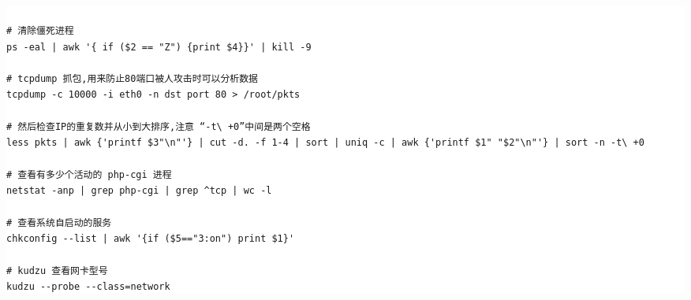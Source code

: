 ```shell

# 清除僵死进程
ps -eal | awk '{ if ($2 == "Z") {print $4}}' | kill -9

# tcpdump 抓包,用来防止80端口被人攻击时可以分析数据
tcpdump -c 10000 -i eth0 -n dst port 80 > /root/pkts

# 然后检查IP的重复数并从小到大排序,注意 “-t\ +0”中间是两个空格
less pkts | awk {'printf $3"\n"'} | cut -d. -f 1-4 | sort | uniq -c | awk {'printf $1" "$2"\n"'} | sort -n -t\ +0

# 查看有多少个活动的 php-cgi 进程
netstat -anp | grep php-cgi | grep ^tcp | wc -l

# 查看系统自启动的服务
chkconfig --list | awk '{if ($5=="3:on") print $1}'

# kudzu 查看网卡型号
kudzu --probe --class=network
```

